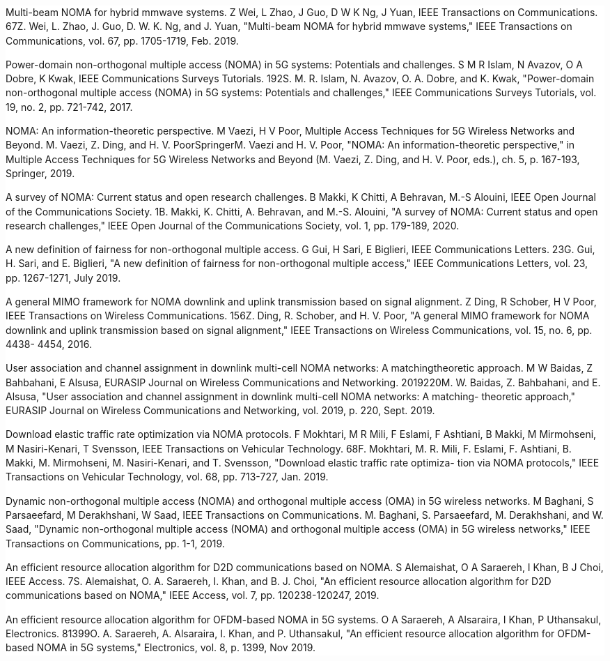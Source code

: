 Multi-beam NOMA for hybrid mmwave systems. Z Wei, L Zhao, J Guo, D W K Ng, J Yuan, IEEE Transactions on Communications. 67Z. Wei, L. Zhao, J. Guo, D. W. K. Ng, and J. Yuan, "Multi-beam NOMA for hybrid mmwave systems," IEEE Transactions on Communications, vol. 67, pp. 1705-1719, Feb. 2019.

Power-domain non-orthogonal multiple access (NOMA) in 5G systems: Potentials and challenges. S M R Islam, N Avazov, O A Dobre, K Kwak, IEEE Communications Surveys Tutorials. 192S. M. R. Islam, N. Avazov, O. A. Dobre, and K. Kwak, "Power-domain non-orthogonal multiple access (NOMA) in 5G systems: Potentials and challenges," IEEE Communications Surveys Tutorials, vol. 19, no. 2, pp. 721-742, 2017.

NOMA: An information-theoretic perspective. M Vaezi, H V Poor, Multiple Access Techniques for 5G Wireless Networks and Beyond. M. Vaezi, Z. Ding, and H. V. PoorSpringerM. Vaezi and H. V. Poor, "NOMA: An information-theoretic perspective," in Multiple Access Techniques for 5G Wireless Networks and Beyond (M. Vaezi, Z. Ding, and H. V. Poor, eds.), ch. 5, p. 167-193, Springer, 2019.

A survey of NOMA: Current status and open research challenges. B Makki, K Chitti, A Behravan, M.-S Alouini, IEEE Open Journal of the Communications Society. 1B. Makki, K. Chitti, A. Behravan, and M.-S. Alouini, "A survey of NOMA: Current status and open research challenges," IEEE Open Journal of the Communications Society, vol. 1, pp. 179-189, 2020.

A new definition of fairness for non-orthogonal multiple access. G Gui, H Sari, E Biglieri, IEEE Communications Letters. 23G. Gui, H. Sari, and E. Biglieri, "A new definition of fairness for non-orthogonal multiple access," IEEE Communications Letters, vol. 23, pp. 1267-1271, July 2019.

A general MIMO framework for NOMA downlink and uplink transmission based on signal alignment. Z Ding, R Schober, H V Poor, IEEE Transactions on Wireless Communications. 156Z. Ding, R. Schober, and H. V. Poor, "A general MIMO framework for NOMA downlink and uplink transmission based on signal alignment," IEEE Transactions on Wireless Communications, vol. 15, no. 6, pp. 4438- 4454, 2016.

User association and channel assignment in downlink multi-cell NOMA networks: A matchingtheoretic approach. M W Baidas, Z Bahbahani, E Alsusa, EURASIP Journal on Wireless Communications and Networking. 2019220M. W. Baidas, Z. Bahbahani, and E. Alsusa, "User association and channel assignment in downlink multi-cell NOMA networks: A matching- theoretic approach," EURASIP Journal on Wireless Communications and Networking, vol. 2019, p. 220, Sept. 2019.

Download elastic traffic rate optimization via NOMA protocols. F Mokhtari, M R Mili, F Eslami, F Ashtiani, B Makki, M Mirmohseni, M Nasiri-Kenari, T Svensson, IEEE Transactions on Vehicular Technology. 68F. Mokhtari, M. R. Mili, F. Eslami, F. Ashtiani, B. Makki, M. Mirmohseni, M. Nasiri-Kenari, and T. Svensson, "Download elastic traffic rate optimiza- tion via NOMA protocols," IEEE Transactions on Vehicular Technology, vol. 68, pp. 713-727, Jan. 2019.

Dynamic non-orthogonal multiple access (NOMA) and orthogonal multiple access (OMA) in 5G wireless networks. M Baghani, S Parsaeefard, M Derakhshani, W Saad, IEEE Transactions on Communications. M. Baghani, S. Parsaeefard, M. Derakhshani, and W. Saad, "Dynamic non-orthogonal multiple access (NOMA) and orthogonal multiple access (OMA) in 5G wireless networks," IEEE Transactions on Communications, pp. 1-1, 2019.

An efficient resource allocation algorithm for D2D communications based on NOMA. S Alemaishat, O A Saraereh, I Khan, B J Choi, IEEE Access. 7S. Alemaishat, O. A. Saraereh, I. Khan, and B. J. Choi, "An efficient resource allocation algorithm for D2D communications based on NOMA," IEEE Access, vol. 7, pp. 120238-120247, 2019.

An efficient resource allocation algorithm for OFDM-based NOMA in 5G systems. O A Saraereh, A Alsaraira, I Khan, P Uthansakul, Electronics. 81399O. A. Saraereh, A. Alsaraira, I. Khan, and P. Uthansakul, "An efficient resource allocation algorithm for OFDM-based NOMA in 5G systems," Electronics, vol. 8, p. 1399, Nov 2019.
